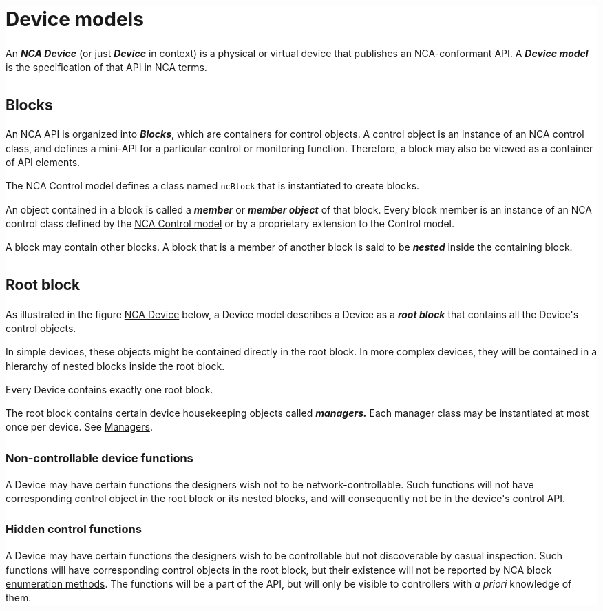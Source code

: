 <style>
	H3	{ font-weight:bold; }
</style>

# Device models

An _**NCA Device**_ (or just _**Device**_ in context) is a physical or virtual device that publishes an NCA-conformant API.  A _**Device model**_ is the specification of that API in NCA terms.

## Blocks ##
An NCA API is organized into _**Blocks**_, which are containers for control objects.  A control object is an instance of an NCA control class, and defines a mini-API for a particular control or monitoring function.  Therefore, a block may also be viewed as a container of API elements.  

The NCA Control model defines a class named `ncBlock` that is instantiated to create blocks. 

An object contained in a block is called a _**member**_ or _**member object**_ of that block.  Every block member is an instance of an NCA control class defined by the [NCA Control model](Control%20Model.md) or by a proprietary extension to the Control model.

A block may contain other blocks. A block that is a member of another block is said to be _**nested**_ inside the containing block.

## Root block

As illustrated in the figure [NCA Device](#nca-device) below, a Device model describes a Device as a _**root block**_ that contains all the Device's control objects.   

In simple devices, these objects might be contained directly in the root block.  In more complex devices, they will be contained in a hierarchy of nested blocks inside the root block.

Every Device contains exactly one root block.

The root block contains certain device housekeeping objects  called _**managers.**_  Each manager class may be instantiated at most once per device.  See [Managers](Managers.md).

### Non-controllable device functions

A Device may have certain functions the designers wish not to be network-controllable. Such functions will not have corresponding control object in the root block or its nested blocks, and will consequently not be in the device's control API.

### Hidden control functions

A Device may have certain functions the designers wish to be controllable but not discoverable by casual inspection.  Such functions will have corresponding control objects in the root block, but their existence will not be reported by NCA block [enumeration methods](#block-enumeration). The functions will be a part of the API, but will only be visible to controllers with _a priori_ knowledge of them.

<span id="nca-device"/>
